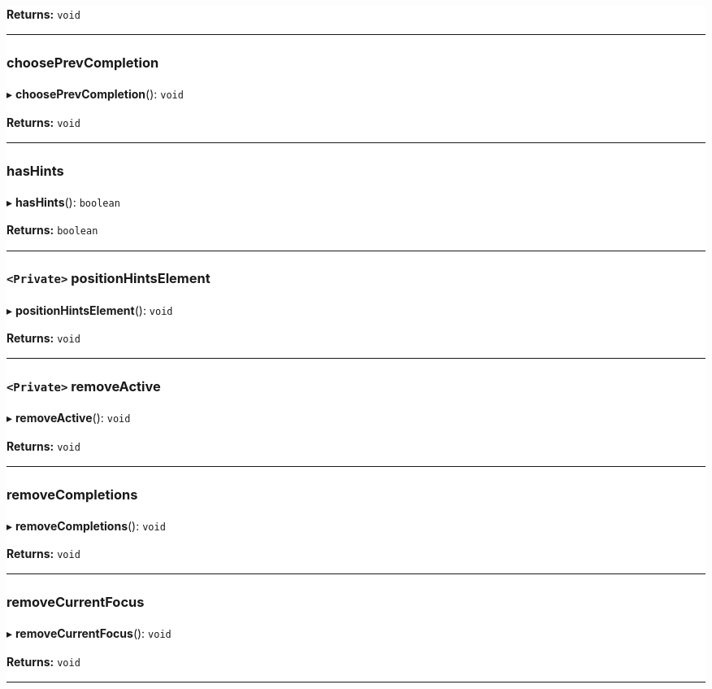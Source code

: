 **Returns:** `void`

___
<a id="chooseprevcompletion"></a>

###  choosePrevCompletion

▸ **choosePrevCompletion**(): `void`

**Returns:** `void`

___
<a id="hashints"></a>

###  hasHints

▸ **hasHints**(): `boolean`

**Returns:** `boolean`

___
<a id="positionhintselement"></a>

### `<Private>` positionHintsElement

▸ **positionHintsElement**(): `void`

**Returns:** `void`

___
<a id="removeactive"></a>

### `<Private>` removeActive

▸ **removeActive**(): `void`

**Returns:** `void`

___
<a id="removecompletions"></a>

###  removeCompletions

▸ **removeCompletions**(): `void`

**Returns:** `void`

___
<a id="removecurrentfocus"></a>

###  removeCurrentFocus

▸ **removeCurrentFocus**(): `void`

**Returns:** `void`

___
<a id="renderactive"></a>
